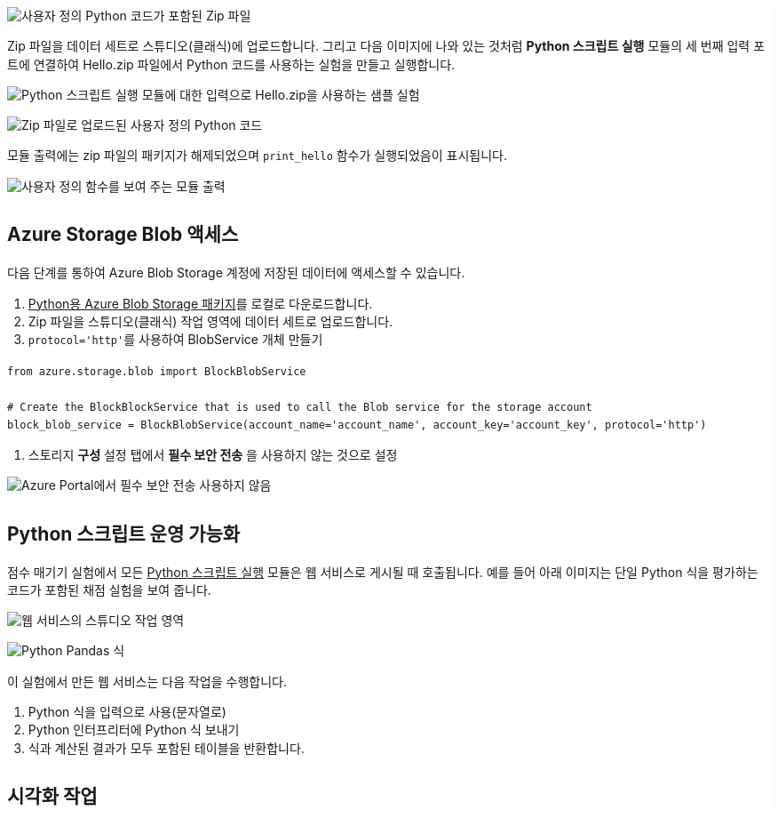 ![사용자 정의 Python 코드가 포함된 Zip 파일](./media/execute-python-scripts/figure5.png)

Zip 파일을 데이터 세트로 스튜디오(클래식)에 업로드합니다. 그리고 다음 이미지에 나와 있는 것처럼 **Python 스크립트 실행** 모듈의 세 번째 입력 포트에 연결하여 Hello.zip 파일에서 Python 코드를 사용하는 실험을 만들고 실행합니다.

![Python 스크립트 실행 모듈에 대한 입력으로 Hello.zip을 사용하는 샘플 실험](./media/execute-python-scripts/figure6a.png)

![Zip 파일로 업로드된 사용자 정의 Python 코드](./media/execute-python-scripts/figure6b.png)

모듈 출력에는 zip 파일의 패키지가 해제되었으며 `print_hello` 함수가 실행되었음이 표시됩니다.

![사용자 정의 함수를 보여 주는 모듈 출력](./media/execute-python-scripts/figure7.png)

## <a name="accessing-azure-storage-blobs"></a>Azure Storage Blob 액세스

다음 단계를 통하여 Azure Blob Storage 계정에 저장된 데이터에 액세스할 수 있습니다.

1. [Python용 Azure Blob Storage 패키지](https://azuremlpackagesupport.blob.core.windows.net/python/azure.zip)를 로컬로 다운로드합니다.
1. Zip 파일을 스튜디오(클래식) 작업 영역에 데이터 세트로 업로드합니다.
1. `protocol='http'`를 사용하여 BlobService 개체 만들기

```
from azure.storage.blob import BlockBlobService

# Create the BlockBlockService that is used to call the Blob service for the storage account
block_blob_service = BlockBlobService(account_name='account_name', account_key='account_key', protocol='http')
```

1. 스토리지 **구성** 설정 탭에서 **필수 보안 전송** 을 사용하지 않는 것으로 설정

![Azure Portal에서 필수 보안 전송 사용하지 않음](./media/execute-python-scripts/disable-secure-transfer-required.png)

## <a name="operationalizing-python-scripts"></a>Python 스크립트 운영 가능화

점수 매기기 실험에서 모든 [Python 스크립트 실행][execute-python-script] 모듈은 웹 서비스로 게시될 때 호출됩니다. 예를 들어 아래 이미지는 단일 Python 식을 평가하는 코드가 포함된 채점 실험을 보여 줍니다.

![웹 서비스의 스튜디오 작업 영역](./media/execute-python-scripts/figure3a.png)

![Python Pandas 식](./media/execute-python-scripts/python-script-with-python-pandas.png)

이 실험에서 만든 웹 서비스는 다음 작업을 수행합니다.

1. Python 식을 입력으로 사용(문자열로)
1. Python 인터프리터에 Python 식 보내기
1. 식과 계산된 결과가 모두 포함된 테이블을 반환합니다.

## <a name="working-with-visualizations"></a><a id="visualizations"></a>시각화 작업


[execute-python-script]: /azure/machine-learning/studio-module-reference/execute-python-script
[execute-r-script]: /azure/machine-learning/studio-module-reference/execute-r-script